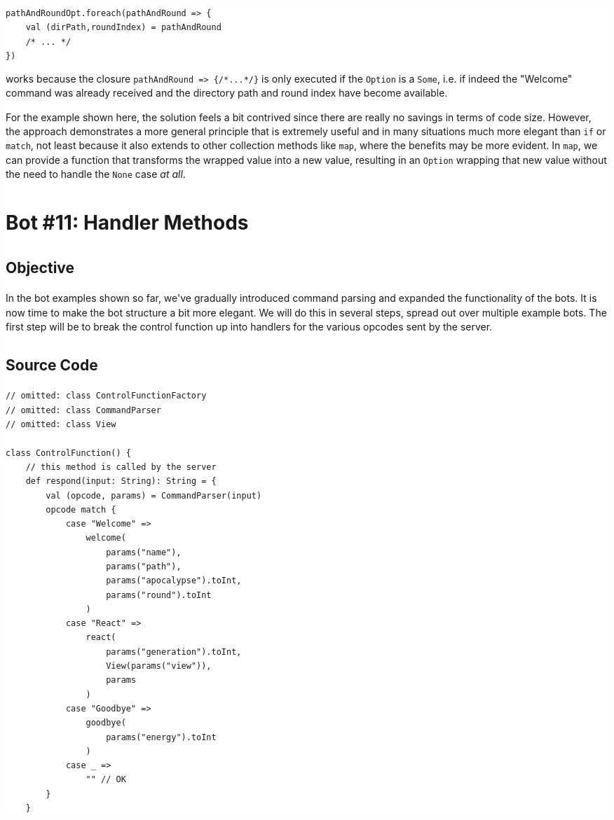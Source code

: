     pathAndRoundOpt.foreach(pathAndRound => {
        val (dirPath,roundIndex) = pathAndRound
        /* ... */
    })

works because the closure `pathAndRound => {/*...*/}` is only executed if the
`Option` is a `Some`, i.e. if indeed the "Welcome" command was already received
and the directory path and round index have become available.

For the example shown here, the solution feels a bit contrived since there are really no
savings in terms of code size. However, the approach demonstrates a more general principle
that is extremely useful and in many situations much more elegant than `if` or `match`,
not least because it also extends to other collection methods like `map`, where the benefits
may be more evident. In `map`, we can provide a function that transforms the wrapped value
into a new value, resulting in an `Option` wrapping that new value without the need to handle
the `None` case *at all*.






# Bot #11: Handler Methods

## Objective

In the bot examples shown so far, we've gradually introduced command parsing and expanded the
functionality of the bots. It is now time to make the bot structure a bit more elegant. We will
do this in several steps, spread out over multiple example bots. The first step will be to break
the control function up into handlers for the various opcodes sent by the server.


## Source Code

    // omitted: class ControlFunctionFactory
    // omitted: class CommandParser
    // omitted: class View

    class ControlFunction() {
        // this method is called by the server
        def respond(input: String): String = {
            val (opcode, params) = CommandParser(input)
            opcode match {
                case "Welcome" =>
                    welcome(
                        params("name"),
                        params("path"),
                        params("apocalypse").toInt,
                        params("round").toInt
                    )
                case "React" =>
                    react(
                        params("generation").toInt,
                        View(params("view")),
                        params
                    )
                case "Goodbye" =>
                    goodbye(
                        params("energy").toInt
                    )
                case _ =>
                    "" // OK
            }
        }
